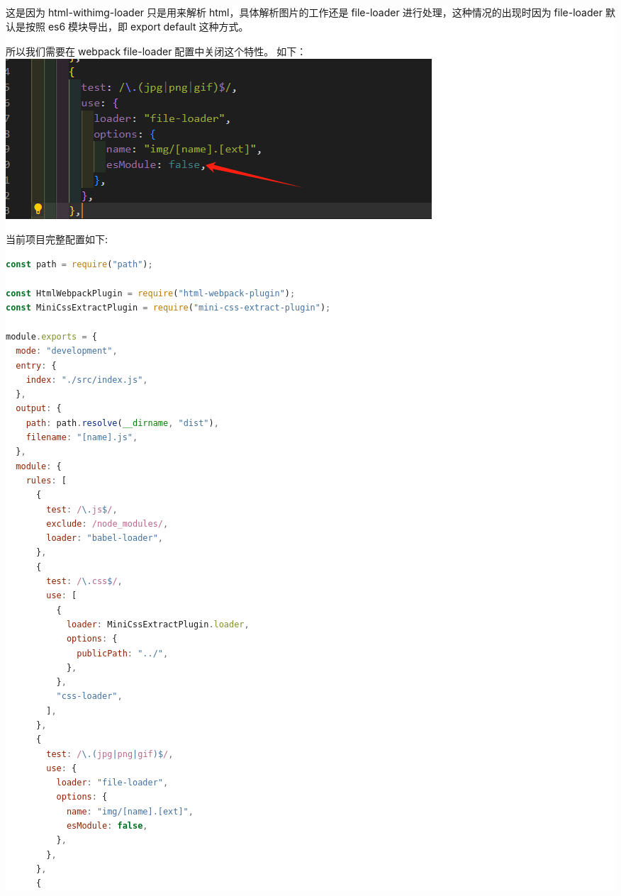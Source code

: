 这是因为 html-withimg-loader 只是用来解析 html，具体解析图片的工作还是 file-loader 进行处理，这种情况的出现时因为 file-loader 默认是按照 es6 模块导出，即 export default 这种方式。

所以我们需要在 webpack file-loader 配置中关闭这个特性。
如下：
![alt text](image-17.png)

当前项目完整配置如下:
```javascript
const path = require("path");

const HtmlWebpackPlugin = require("html-webpack-plugin");
const MiniCssExtractPlugin = require("mini-css-extract-plugin");

module.exports = {
  mode: "development",
  entry: {
    index: "./src/index.js",
  },
  output: {
    path: path.resolve(__dirname, "dist"),
    filename: "[name].js",
  },
  module: {
    rules: [
      {
        test: /\.js$/,
        exclude: /node_modules/,
        loader: "babel-loader",
      },
      {
        test: /\.css$/,
        use: [
          {
            loader: MiniCssExtractPlugin.loader,
            options: {
              publicPath: "../",
            },
          },
          "css-loader",
        ],
      },
      {
        test: /\.(jpg|png|gif)$/,
        use: {
          loader: "file-loader",
          options: {
            name: "img/[name].[ext]",
            esModule: false,
          },
        },
      },
      {
```